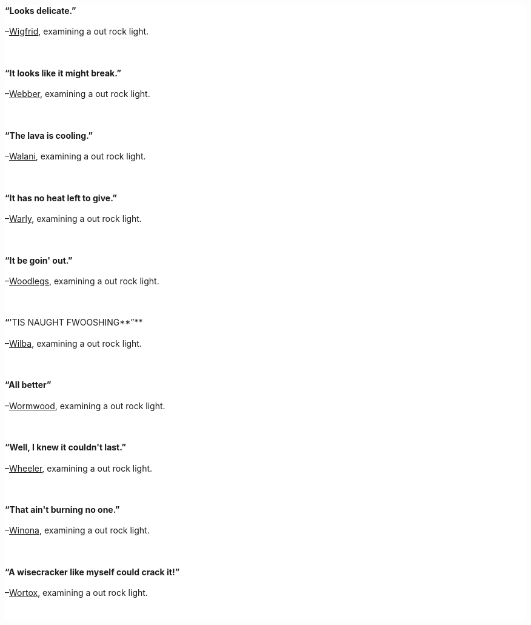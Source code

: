 **“**Looks delicate.**”**

–[Wigfrid](/wiki/Wigfrid "Wigfrid"), examining a out rock light.

![](data:image/gif;base64,R0lGODlhAQABAIABAAAAAP///yH5BAEAAAEALAAAAAABAAEAQAICTAEAOw%3D%3D)

**“**It looks like it might break.**”**

–[Webber](/wiki/Webber "Webber"), examining a out rock light.

![](data:image/gif;base64,R0lGODlhAQABAIABAAAAAP///yH5BAEAAAEALAAAAAABAAEAQAICTAEAOw%3D%3D)

**“**The lava is cooling.**”**

–[Walani](/wiki/Walani "Walani"), examining a out rock light.

![](data:image/gif;base64,R0lGODlhAQABAIABAAAAAP///yH5BAEAAAEALAAAAAABAAEAQAICTAEAOw%3D%3D)

**“**It has no heat left to give.**”**

–[Warly](/wiki/Warly "Warly"), examining a out rock light.

![](data:image/gif;base64,R0lGODlhAQABAIABAAAAAP///yH5BAEAAAEALAAAAAABAAEAQAICTAEAOw%3D%3D)

**“**It be goin' out.**”**

–[Woodlegs](/wiki/Woodlegs "Woodlegs"), examining a out rock light.

![](data:image/gif;base64,R0lGODlhAQABAIABAAAAAP///yH5BAEAAAEALAAAAAABAAEAQAICTAEAOw%3D%3D)

**“**'TIS NAUGHT FWOOSHING**”**

–[Wilba](/wiki/Wilba "Wilba"), examining a out rock light.

![](data:image/gif;base64,R0lGODlhAQABAIABAAAAAP///yH5BAEAAAEALAAAAAABAAEAQAICTAEAOw%3D%3D)

**“**All better**”**

–[Wormwood](/wiki/Wormwood "Wormwood"), examining a out rock light.

![](data:image/gif;base64,R0lGODlhAQABAIABAAAAAP///yH5BAEAAAEALAAAAAABAAEAQAICTAEAOw%3D%3D)

**“**Well, I knew it couldn't last.**”**

–[Wheeler](/wiki/Wheeler "Wheeler"), examining a out rock light.

![](data:image/gif;base64,R0lGODlhAQABAIABAAAAAP///yH5BAEAAAEALAAAAAABAAEAQAICTAEAOw%3D%3D)

**“**That ain't burning no one.**”**

–[Winona](/wiki/Winona "Winona"), examining a out rock light.

![](data:image/gif;base64,R0lGODlhAQABAIABAAAAAP///yH5BAEAAAEALAAAAAABAAEAQAICTAEAOw%3D%3D)

**“**A wisecracker like myself could crack it!**”**

–[Wortox](/wiki/Wortox "Wortox"), examining a out rock light.

![](data:image/gif;base64,R0lGODlhAQABAIABAAAAAP///yH5BAEAAAEALAAAAAABAAEAQAICTAEAOw%3D%3D)
